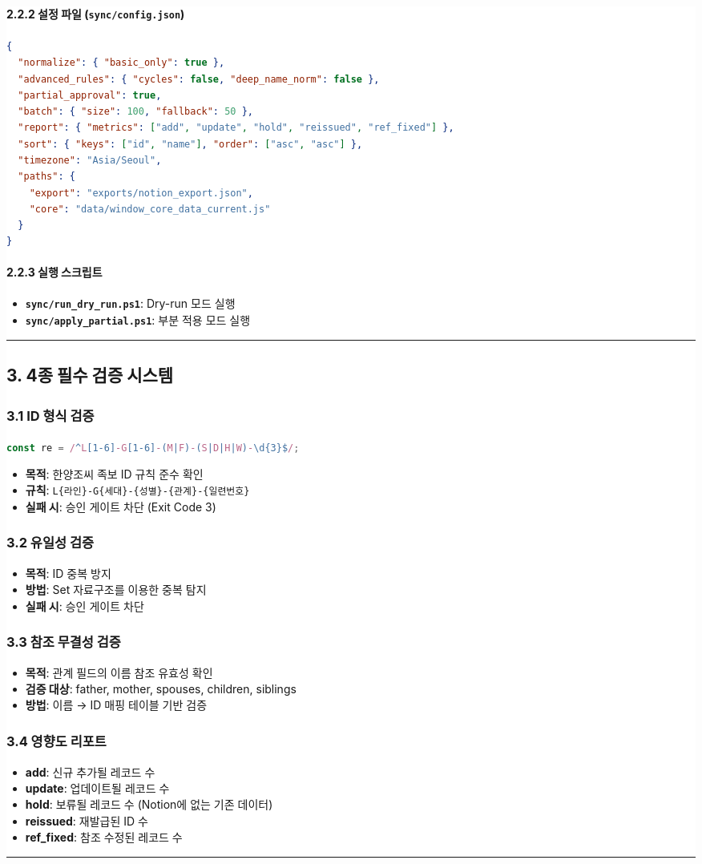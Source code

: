 #### 2.2.2 설정 파일 (`sync/config.json`)
```json
{
  "normalize": { "basic_only": true },
  "advanced_rules": { "cycles": false, "deep_name_norm": false },
  "partial_approval": true,
  "batch": { "size": 100, "fallback": 50 },
  "report": { "metrics": ["add", "update", "hold", "reissued", "ref_fixed"] },
  "sort": { "keys": ["id", "name"], "order": ["asc", "asc"] },
  "timezone": "Asia/Seoul",
  "paths": {
    "export": "exports/notion_export.json",
    "core": "data/window_core_data_current.js"
  }
}
```

#### 2.2.3 실행 스크립트
- **`sync/run_dry_run.ps1`**: Dry-run 모드 실행
- **`sync/apply_partial.ps1`**: 부분 적용 모드 실행

---

## 3. **4종 필수 검증 시스템**

### 3.1 ID 형식 검증
```javascript
const re = /^L[1-6]-G[1-6]-(M|F)-(S|D|H|W)-\d{3}$/;
```
- **목적**: 한양조씨 족보 ID 규칙 준수 확인
- **규칙**: `L{라인}-G{세대}-{성별}-{관계}-{일련번호}`
- **실패 시**: 승인 게이트 차단 (Exit Code 3)

### 3.2 유일성 검증
- **목적**: ID 중복 방지
- **방법**: Set 자료구조를 이용한 중복 탐지
- **실패 시**: 승인 게이트 차단

### 3.3 참조 무결성 검증
- **목적**: 관계 필드의 이름 참조 유효성 확인
- **검증 대상**: father, mother, spouses, children, siblings
- **방법**: 이름 → ID 매핑 테이블 기반 검증

### 3.4 영향도 리포트
- **add**: 신규 추가될 레코드 수
- **update**: 업데이트될 레코드 수  
- **hold**: 보류될 레코드 수 (Notion에 없는 기존 데이터)
- **reissued**: 재발급된 ID 수
- **ref_fixed**: 참조 수정된 레코드 수

---
